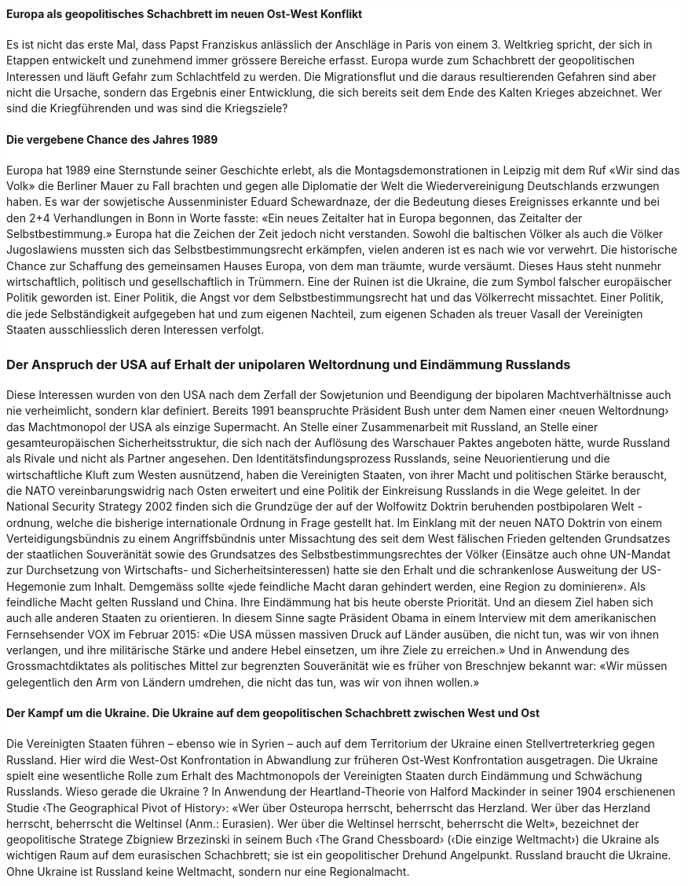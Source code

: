 #### Europa als geopolitisches Schachbrett im neuen Ost-West Konflikt
Es ist nicht das erste Mal, dass Papst Franziskus anlässlich der Anschläge in Paris von einem 3. Weltkrieg spricht, der sich in Etappen entwickelt und zunehmend immer grössere Bereiche erfasst. Europa wurde zum Schachbrett der geopolitischen Interessen und läuft Gefahr zum Schlachtfeld zu werden. Die Migrationsflut und die daraus resultierenden Gefahren sind aber nicht die Ursache, sondern das Ergebnis einer Entwicklung, die sich bereits seit dem Ende des Kalten Krieges abzeichnet. Wer sind die Kriegführenden und was sind die Kriegsziele?
#### Die vergebene Chance des Jahres 1989
Europa hat 1989 eine Sternstunde seiner Geschichte erlebt, als die Montagsdemonstrationen in Leipzig mit dem Ruf «Wir sind das Volk» die Berliner Mauer zu Fall brachten und gegen alle Diplomatie der Welt die Wiedervereinigung Deutschlands erzwungen haben. Es war der sowjetische Aussenminister Eduard Schewardnaze, der die Bedeutung dieses Ereignisses erkannte und bei den 2+4 Verhandlungen in Bonn in Worte fasste: «Ein neues Zeitalter hat in Europa begonnen, das Zeitalter der Selbstbestimmung.» Europa hat die Zeichen der Zeit jedoch nicht verstanden. Sowohl die baltischen Völker als auch die Völker Jugoslawiens mussten sich das Selbstbestimmungsrecht erkämpfen, vielen anderen ist es nach wie vor verwehrt. Die historische Chance zur Schaffung des gemeinsamen Hauses Europa, von dem man träumte, wurde versäumt. Dieses Haus steht nunmehr wirtschaftlich, politisch und gesellschaftlich in Trümmern. Eine der Ruinen ist die Ukraine, die zum Symbol falscher europäischer Politik geworden ist. Einer Politik, die Angst vor dem Selbstbestimmungsrecht hat und das Völkerrecht missachtet. Einer Politik, die jede Selbständigkeit aufgegeben hat und zum eigenen Nachteil, zum eigenen Schaden als treuer Vasall der Vereinigten Staaten ausschliesslich deren Interessen verfolgt.
### Der Anspruch der USA auf Erhalt der unipolaren Weltordnung und Eindämmung Russlands
Diese Interessen wurden von den USA nach dem Zerfall der Sowjetunion und Beendigung der bipolaren Machtverhältnisse auch nie verheimlicht, sondern klar definiert. Bereits 1991 beanspruchte Präsident Bush unter dem Namen einer ‹neuen Weltordnung› das Machtmonopol der USA als einzige Supermacht. An Stelle einer Zusammenarbeit mit Russland, an Stelle einer gesamteuropäischen Sicherheitsstruktur, die sich nach der Auflösung des Warschauer Paktes angeboten hätte, wurde Russland als Rivale und nicht als Partner angesehen. Den Identitätsfindungsprozess Russlands, seine Neuorientierung und die wirtschaftliche Kluft zum Westen ausnützend, haben die Vereinigten Staaten, von ihrer Macht und politischen Stärke berauscht, die NATO vereinbarungswidrig nach Osten erweitert und eine Politik der Einkreisung Russlands in die Wege geleitet. In der National Security Strategy 2002 finden sich die Grundzüge der auf der Wolfowitz Doktrin beruhenden postbipolaren Welt - ordnung, welche die bisherige internationale Ordnung in Frage gestellt hat. Im Einklang mit der neuen NATO Doktrin von einem Verteidigungsbündnis zu einem Angriffsbündnis unter Missachtung des seit dem West fälischen Frieden geltenden Grundsatzes der staatlichen Souveränität sowie des Grundsatzes des Selbstbestimmungsrechtes der Völker (Einsätze auch ohne UN-Mandat zur Durchsetzung von Wirtschafts- und Sicherheitsinteressen) hatte sie den Erhalt und die schrankenlose Ausweitung der US-Hegemonie zum Inhalt. Demgemäss sollte «jede feindliche Macht daran gehindert werden, eine Region zu dominieren». Als feindliche Macht gelten Russland und China. Ihre Eindämmung hat bis heute oberste Priorität. Und an diesem Ziel haben sich auch alle anderen Staaten zu orientieren.
In diesem Sinne sagte Präsident Obama in einem Interview mit dem amerikanischen Fernsehsender VOX im Februar 2015: «Die USA müssen massiven Druck auf Länder ausüben, die nicht tun, was wir von ihnen verlangen, und ihre militärische Stärke und andere Hebel einsetzen, um ihre Ziele zu erreichen.» Und in Anwendung des Grossmachtdiktates als politisches Mittel zur begrenzten Souveränität wie es früher von Breschnjew bekannt war: «Wir müssen gelegentlich den Arm von Ländern umdrehen, die nicht das tun, was wir von ihnen wollen.»
#### Der Kampf um die Ukraine. Die Ukraine auf dem geopolitischen Schachbrett zwischen West und Ost
Die Vereinigten Staaten führen – ebenso wie in Syrien – auch auf dem Territorium der Ukraine einen Stellvertreterkrieg gegen Russland. Hier wird die West-Ost Konfrontation in Abwandlung zur früheren Ost-West Konfrontation ausgetragen. Die Ukraine spielt eine wesentliche Rolle zum Erhalt des Machtmonopols der Vereinigten Staaten durch Eindämmung und Schwächung Russlands. Wieso gerade die Ukraine ? In Anwendung der Heartland-Theorie von Halford Mackinder in seiner 1904 erschienenen Studie ‹The Geographical Pivot of History›: «Wer über Osteuropa herrscht, beherrscht das Herzland. Wer über das Herzland herrscht, beherrscht die Weltinsel (Anm.: Eurasien). Wer über die Weltinsel herrscht, beherrscht die Welt», bezeichnet der geopolitische Stratege Zbigniew Brzezinski in seinem Buch ‹The Grand Chessboard› (‹Die einzige Weltmacht›) die Ukraine als wichtigen Raum auf dem eurasischen Schachbrett; sie ist ein geopolitischer Drehund Angelpunkt. Russland braucht die Ukraine. Ohne Ukraine ist Russland keine Weltmacht, sondern nur eine Regionalmacht.
